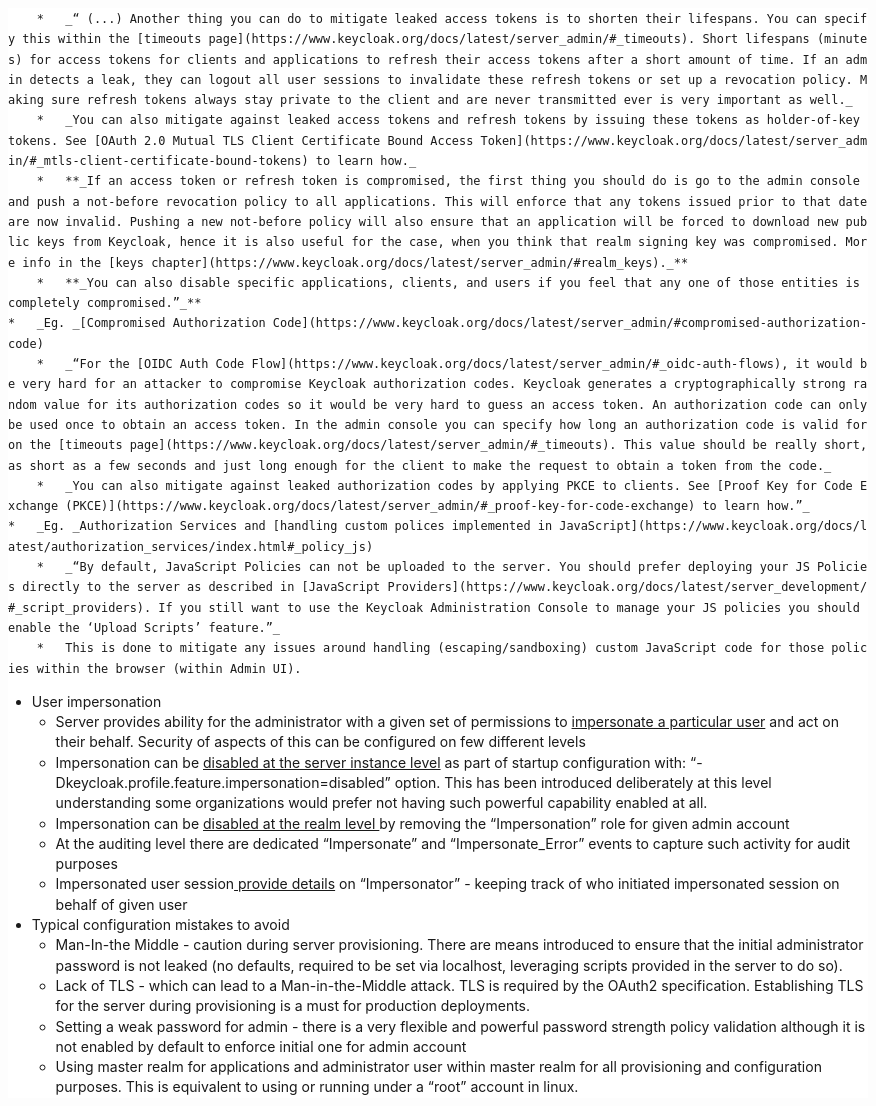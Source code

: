         *   _“ (...) Another thing you can do to mitigate leaked access tokens is to shorten their lifespans. You can specify this within the [timeouts page](https://www.keycloak.org/docs/latest/server_admin/#_timeouts). Short lifespans (minutes) for access tokens for clients and applications to refresh their access tokens after a short amount of time. If an admin detects a leak, they can logout all user sessions to invalidate these refresh tokens or set up a revocation policy. Making sure refresh tokens always stay private to the client and are never transmitted ever is very important as well._
        *   _You can also mitigate against leaked access tokens and refresh tokens by issuing these tokens as holder-of-key tokens. See [OAuth 2.0 Mutual TLS Client Certificate Bound Access Token](https://www.keycloak.org/docs/latest/server_admin/#_mtls-client-certificate-bound-tokens) to learn how._
        *   **_If an access token or refresh token is compromised, the first thing you should do is go to the admin console and push a not-before revocation policy to all applications. This will enforce that any tokens issued prior to that date are now invalid. Pushing a new not-before policy will also ensure that an application will be forced to download new public keys from Keycloak, hence it is also useful for the case, when you think that realm signing key was compromised. More info in the [keys chapter](https://www.keycloak.org/docs/latest/server_admin/#realm_keys)._**
        *   **_You can also disable specific applications, clients, and users if you feel that any one of those entities is completely compromised.”_**
    *   _Eg. _[Compromised Authorization Code](https://www.keycloak.org/docs/latest/server_admin/#compromised-authorization-code)
        *   _“For the [OIDC Auth Code Flow](https://www.keycloak.org/docs/latest/server_admin/#_oidc-auth-flows), it would be very hard for an attacker to compromise Keycloak authorization codes. Keycloak generates a cryptographically strong random value for its authorization codes so it would be very hard to guess an access token. An authorization code can only be used once to obtain an access token. In the admin console you can specify how long an authorization code is valid for on the [timeouts page](https://www.keycloak.org/docs/latest/server_admin/#_timeouts). This value should be really short, as short as a few seconds and just long enough for the client to make the request to obtain a token from the code._
        *   _You can also mitigate against leaked authorization codes by applying PKCE to clients. See [Proof Key for Code Exchange (PKCE)](https://www.keycloak.org/docs/latest/server_admin/#_proof-key-for-code-exchange) to learn how.”_
    *   _Eg. _Authorization Services and [handling custom polices implemented in JavaScript](https://www.keycloak.org/docs/latest/authorization_services/index.html#_policy_js)
        *   _“By default, JavaScript Policies can not be uploaded to the server. You should prefer deploying your JS Policies directly to the server as described in [JavaScript Providers](https://www.keycloak.org/docs/latest/server_development/#_script_providers). If you still want to use the Keycloak Administration Console to manage your JS policies you should enable the ‘Upload Scripts’ feature.”_
        *   This is done to mitigate any issues around handling (escaping/sandboxing) custom JavaScript code for those policies within the browser (within Admin UI).
*   User impersonation
    *   Server provides ability for the administrator with a given set of permissions to [impersonate a particular user](https://www.keycloak.org/docs/latest/server_admin/#impersonation) and act on their behalf. Security of aspects of this can be configured on few different levels
    *   Impersonation can be [disabled at the server instance level](https://www.keycloak.org/docs/latest/server_installation/#profiles) as part of startup configuration with: “-Dkeycloak.profile.feature.impersonation=disabled” option. This has been introduced deliberately at this level understanding some organizations would prefer not having such powerful capability enabled at all.
    *   Impersonation can be [disabled at the realm level ](https://www.keycloak.org/docs/latest/server_admin/#_per_realm_admin_permissions)by removing the “Impersonation” role for given admin account
    *   At the auditing level there are dedicated “Impersonate” and “Impersonate_Error” events to capture such activity for audit purposes
    *   Impersonated user session[ provide details](https://www.keycloak.org/docs/latest/server_admin/#_protocol-mappers_oidc-user-session-note-mappers) on “Impersonator” - keeping track of who initiated impersonated session on behalf of given user
*   Typical configuration mistakes to avoid
    *   Man-In-the Middle - caution during server provisioning. There are means introduced to ensure that the initial administrator password is not leaked (no defaults, required to be set via localhost, leveraging scripts provided in the server to do so).
    *   Lack of TLS - which can lead to a Man-in-the-Middle attack.  TLS is required by the OAuth2 specification. Establishing TLS for the server during provisioning is a must for production deployments.
    *   Setting a weak password for admin - there is a very flexible and powerful password strength policy validation although it is not enabled by default to enforce initial one for admin account
    *   Using master realm for applications and administrator user within master realm for all provisioning and configuration purposes. This is equivalent to using or running under a “root” account in linux.